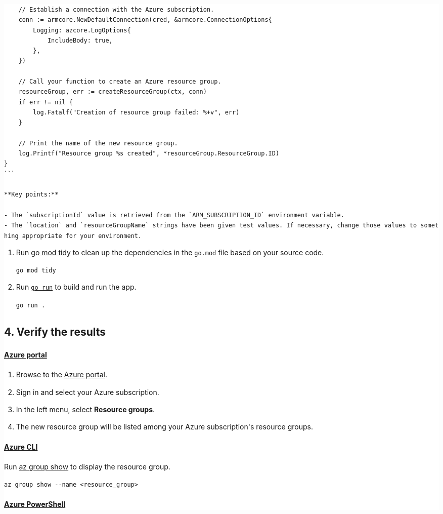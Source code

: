     	// Establish a connection with the Azure subscription.
    	conn := armcore.NewDefaultConnection(cred, &armcore.ConnectionOptions{
    		Logging: azcore.LogOptions{
    			IncludeBody: true,
    		},
    	})
    
    	// Call your function to create an Azure resource group.
    	resourceGroup, err := createResourceGroup(ctx, conn)
    	if err != nil {
    		log.Fatalf("Creation of resource group failed: %+v", err)
    	}
    
    	// Print the name of the new resource group.
    	log.Printf("Resource group %s created", *resourceGroup.ResourceGroup.ID)
    }
    ```

    **Key points:**

    - The `subscriptionId` value is retrieved from the `ARM_SUBSCRIPTION_ID` environment variable.
    - The `location` and `resourceGroupName` strings have been given test values. If necessary, change those values to something appropriate for your environment.

1. Run [go mod tidy](https://golang.org/ref/mod#go-mod-tidy) to clean up the dependencies in the `go.mod` file based on your source code.

    ```cmd
    go mod tidy
    ```

1. Run [`go run`](https://pkg.go.dev/cmd/go/internal/run) to build and run the app.

    ```cmd
    go run .
    ```

## 4. Verify the results

#### [Azure portal](#tab/azure-portal)

1. Browse to the [Azure portal](https://portal.azure.com).

1. Sign in and select your Azure subscription.

1. In the left menu, select **Resource groups**.

1. The new resource group will be listed among your Azure subscription's resource groups.

#### [Azure CLI](#tab/azure-cli)

Run [az group show](/cli/azure/group#az_group_show) to display the resource group.

```azurecli
az group show --name <resource_group>
```

#### [Azure PowerShell](#tab/azure-powershell)
